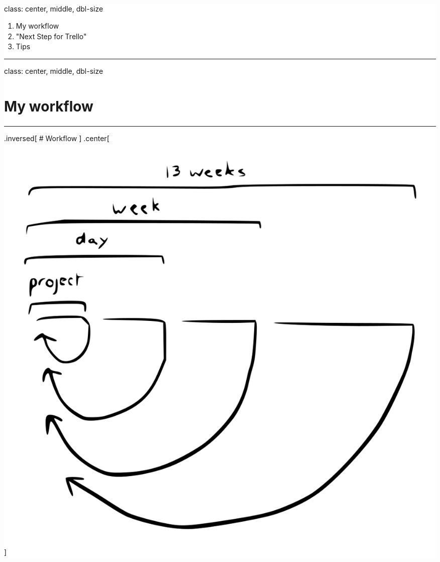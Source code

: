 class: center, middle, dbl-size

1. My workflow
2. "Next Step for Trello"
3. Tips

---
class: center, middle, dbl-size
# My workflow

---
.inversed[
    # Workflow
]
.center[
    ![](img/processes.svg)
]
